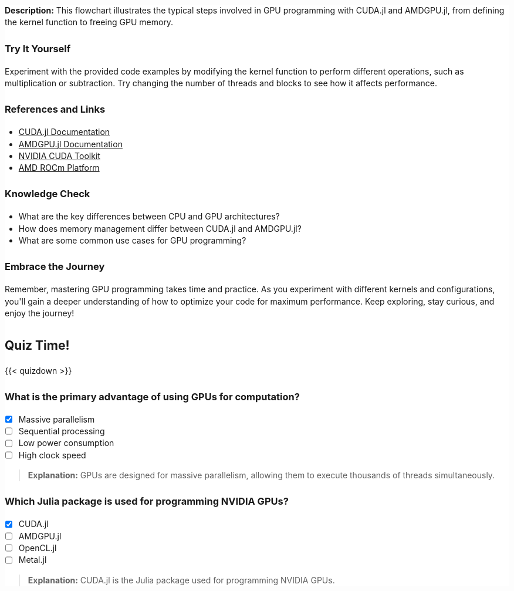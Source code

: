 **Description:** This flowchart illustrates the typical steps involved in GPU programming with CUDA.jl and AMDGPU.jl, from defining the kernel function to freeing GPU memory.

### Try It Yourself

Experiment with the provided code examples by modifying the kernel function to perform different operations, such as multiplication or subtraction. Try changing the number of threads and blocks to see how it affects performance.

### References and Links

- [CUDA.jl Documentation](https://juliagpu.github.io/CUDA.jl/stable/)
- [AMDGPU.jl Documentation](https://github.com/JuliaGPU/AMDGPU.jl)
- [NVIDIA CUDA Toolkit](https://developer.nvidia.com/cuda-toolkit)
- [AMD ROCm Platform](https://rocmdocs.amd.com/en/latest/)

### Knowledge Check

- What are the key differences between CPU and GPU architectures?
- How does memory management differ between CUDA.jl and AMDGPU.jl?
- What are some common use cases for GPU programming?

### Embrace the Journey

Remember, mastering GPU programming takes time and practice. As you experiment with different kernels and configurations, you'll gain a deeper understanding of how to optimize your code for maximum performance. Keep exploring, stay curious, and enjoy the journey!

## Quiz Time!

{{< quizdown >}}

### What is the primary advantage of using GPUs for computation?

- [x] Massive parallelism
- [ ] Sequential processing
- [ ] Low power consumption
- [ ] High clock speed

> **Explanation:** GPUs are designed for massive parallelism, allowing them to execute thousands of threads simultaneously.

### Which Julia package is used for programming NVIDIA GPUs?

- [x] CUDA.jl
- [ ] AMDGPU.jl
- [ ] OpenCL.jl
- [ ] Metal.jl

> **Explanation:** CUDA.jl is the Julia package used for programming NVIDIA GPUs.
